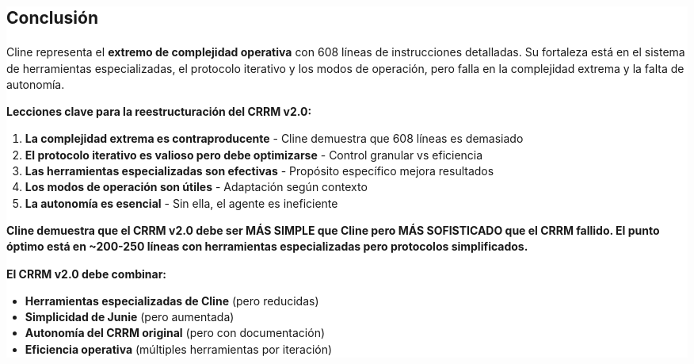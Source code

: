 
## Conclusión

Cline representa el **extremo de complejidad operativa** con 608 líneas de instrucciones detalladas. Su fortaleza está en el sistema de herramientas especializadas, el protocolo iterativo y los modos de operación, pero falla en la complejidad extrema y la falta de autonomía.

**Lecciones clave para la reestructuración del CRRM v2.0:**

1. **La complejidad extrema es contraproducente** - Cline demuestra que 608 líneas es demasiado
2. **El protocolo iterativo es valioso pero debe optimizarse** - Control granular vs eficiencia
3. **Las herramientas especializadas son efectivas** - Propósito específico mejora resultados
4. **Los modos de operación son útiles** - Adaptación según contexto
5. **La autonomía es esencial** - Sin ella, el agente es ineficiente

**Cline demuestra que el CRRM v2.0 debe ser MÁS SIMPLE que Cline pero MÁS SOFISTICADO que el CRRM fallido. El punto óptimo está en ~200-250 líneas con herramientas especializadas pero protocolos simplificados.**

**El CRRM v2.0 debe combinar:**
- **Herramientas especializadas de Cline** (pero reducidas)
- **Simplicidad de Junie** (pero aumentada)
- **Autonomía del CRRM original** (pero con documentación)
- **Eficiencia operativa** (múltiples herramientas por iteración) 